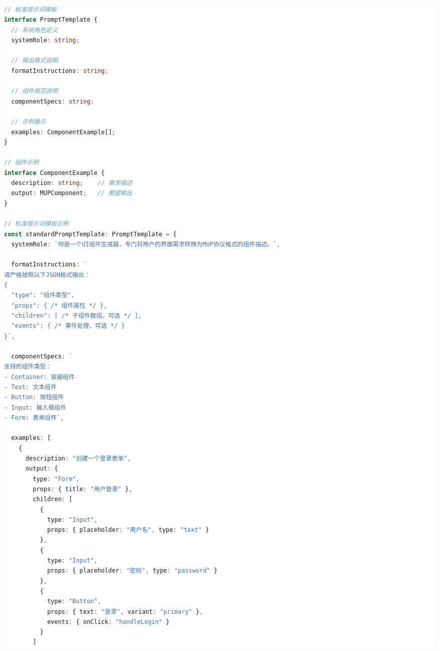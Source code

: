 ```typescript
// 标准提示词模板
interface PromptTemplate {
  // 系统角色定义
  systemRole: string;
  
  // 输出格式说明
  formatInstructions: string;
  
  // 组件规范说明
  componentSpecs: string;
  
  // 示例展示
  examples: ComponentExample[];
}

// 组件示例
interface ComponentExample {
  description: string;    // 需求描述
  output: MUPComponent;   // 期望输出
}

// 标准提示词模板示例
const standardPromptTemplate: PromptTemplate = {
  systemRole: `你是一个UI组件生成器，专门将用户的界面需求转换为MUP协议格式的组件描述。`,
  
  formatInstructions: `
请严格按照以下JSON格式输出：
{
  "type": "组件类型",
  "props": { /* 组件属性 */ },
  "children": [ /* 子组件数组，可选 */ ],
  "events": { /* 事件处理，可选 */ }
}`,
  
  componentSpecs: `
支持的组件类型：
- Container: 容器组件
- Text: 文本组件  
- Button: 按钮组件
- Input: 输入框组件
- Form: 表单组件`,
  
  examples: [
    {
      description: "创建一个登录表单",
      output: {
        type: "Form",
        props: { title: "用户登录" },
        children: [
          {
            type: "Input",
            props: { placeholder: "用户名", type: "text" }
          },
          {
            type: "Input", 
            props: { placeholder: "密码", type: "password" }
          },
          {
            type: "Button",
            props: { text: "登录", variant: "primary" },
            events: { onClick: "handleLogin" }
          }
        ]
```

  [eventName: string]: EventHandler;
  [mupType: string]: {
  [key: string]: any;
  [eventName: string]: string;